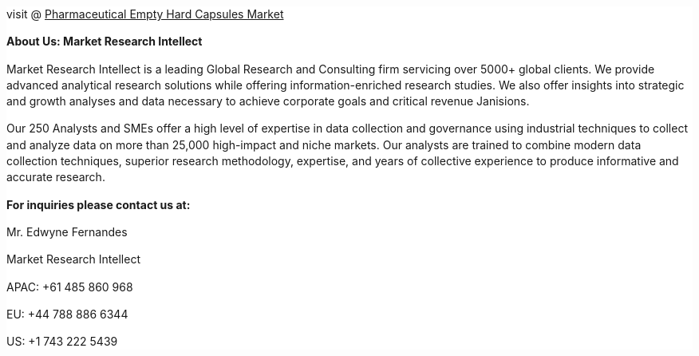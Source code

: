 visit&nbsp;@</strong>&nbsp;</span><span class="font-[700]"><a href="https://www.marketresearchintellect.com/product/global-pharmaceutical-empty-hard-capsules-market/?utm_source=Linkedin&utm_medium=026" target="_blank" data-tracking-control-name="article-ssr-frontend-pulse_little-text-block" data-tracking-will-navigate="" data-test-link="">Pharmaceutical Empty Hard Capsules Market</a></span></p><p><strong><span class="font-[700]">About Us: Market Research Intellect</span></strong></p><p><span class="">Market Research Intellect is a leading Global Research and Consulting firm servicing over 5000+ global clients. We provide advanced analytical research solutions while offering information-enriched research studies.&nbsp;</span>We also offer insights into strategic and growth analyses and data necessary to achieve corporate goals and critical revenue Janisions.</p><p><span class="">Our 250 Analysts and SMEs offer a high level of expertise in data collection and governance using industrial techniques to collect and analyze data on more than 25,000 high-impact and niche markets. Our analysts are trained to combine modern data collection techniques, superior research methodology, expertise, and years of collective experience to produce informative and accurate research.</span></p><p><strong>For inquiries please contact us at:</strong></p><p>Mr. Edwyne Fernandes</p><p>Market Research Intellect</p><p>APAC: +61 485 860 968</p><p>EU: +44 788 886 6344</p><p>US: +1 743 222 5439</p>

